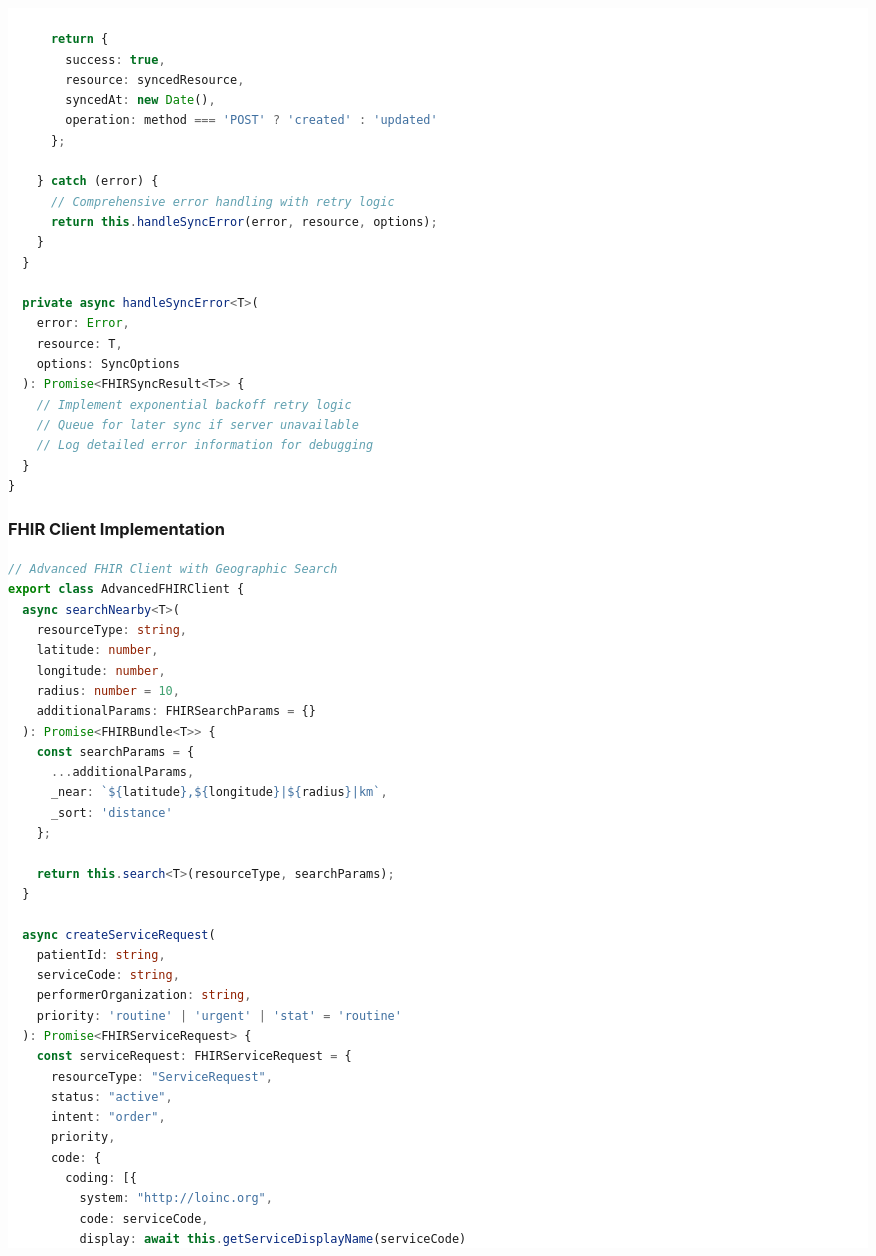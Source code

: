```typescript
      
      return {
        success: true,
        resource: syncedResource,
        syncedAt: new Date(),
        operation: method === 'POST' ? 'created' : 'updated'
      };
      
    } catch (error) {
      // Comprehensive error handling with retry logic
      return this.handleSyncError(error, resource, options);
    }
  }
  
  private async handleSyncError<T>(
    error: Error, 
    resource: T, 
    options: SyncOptions
  ): Promise<FHIRSyncResult<T>> {
    // Implement exponential backoff retry logic
    // Queue for later sync if server unavailable
    // Log detailed error information for debugging
  }
}
```

### FHIR Client Implementation

```typescript
// Advanced FHIR Client with Geographic Search
export class AdvancedFHIRClient {
  async searchNearby<T>(
    resourceType: string,
    latitude: number,
    longitude: number,
    radius: number = 10,
    additionalParams: FHIRSearchParams = {}
  ): Promise<FHIRBundle<T>> {
    const searchParams = {
      ...additionalParams,
      _near: `${latitude},${longitude}|${radius}|km`,
      _sort: 'distance'
    };
    
    return this.search<T>(resourceType, searchParams);
  }
  
  async createServiceRequest(
    patientId: string,
    serviceCode: string,
    performerOrganization: string,
    priority: 'routine' | 'urgent' | 'stat' = 'routine'
  ): Promise<FHIRServiceRequest> {
    const serviceRequest: FHIRServiceRequest = {
      resourceType: "ServiceRequest",
      status: "active",
      intent: "order",
      priority,
      code: {
        coding: [{
          system: "http://loinc.org",
          code: serviceCode,
          display: await this.getServiceDisplayName(serviceCode)
```